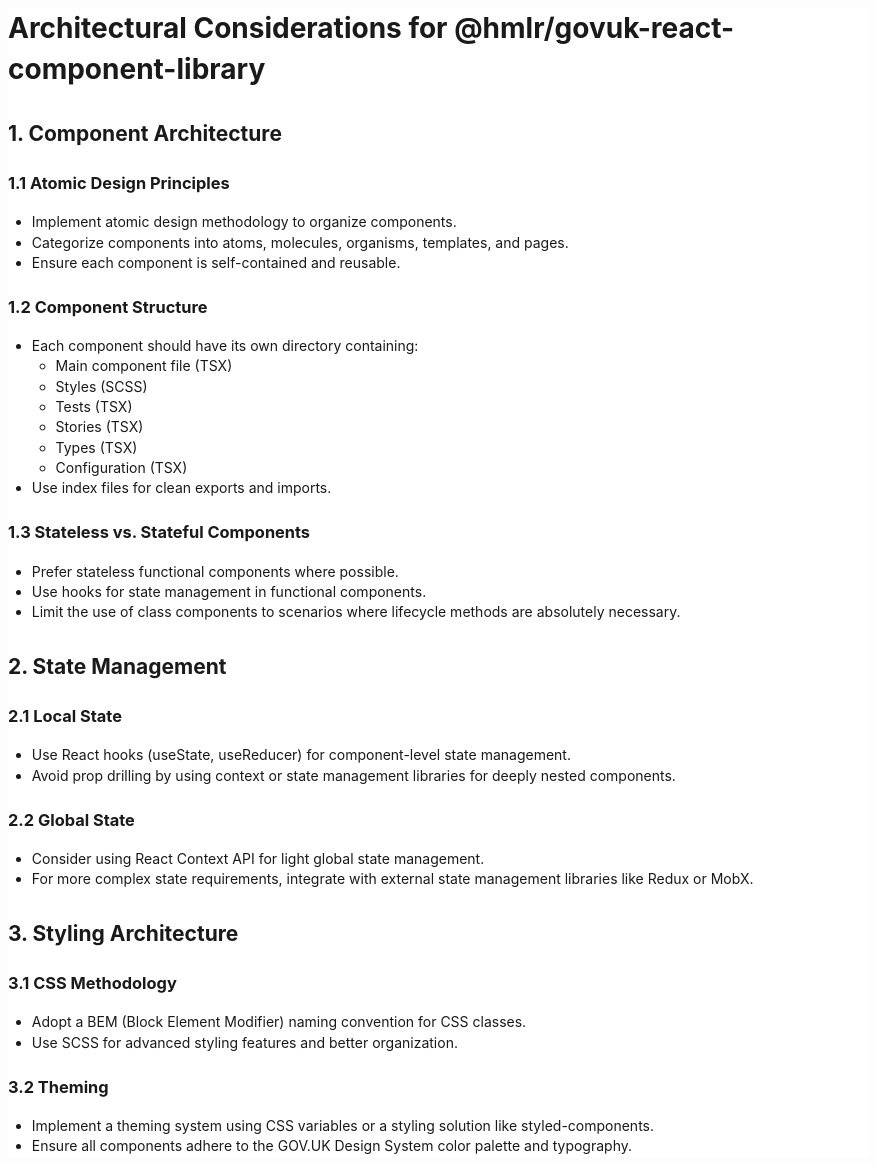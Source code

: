 # Architectural Considerations for @hmlr/govuk-react-component-library

## 1. Component Architecture

### 1.1 Atomic Design Principles
- Implement atomic design methodology to organize components.
- Categorize components into atoms, molecules, organisms, templates, and pages.
- Ensure each component is self-contained and reusable.

### 1.2 Component Structure
- Each component should have its own directory containing:
  - Main component file (TSX)
  - Styles (SCSS)
  - Tests (TSX)
  - Stories (TSX)
  - Types (TSX)
  - Configuration (TSX)
- Use index files for clean exports and imports.

### 1.3 Stateless vs. Stateful Components
- Prefer stateless functional components where possible.
- Use hooks for state management in functional components.
- Limit the use of class components to scenarios where lifecycle methods are absolutely necessary.

## 2. State Management

### 2.1 Local State
- Use React hooks (useState, useReducer) for component-level state management.
- Avoid prop drilling by using context or state management libraries for deeply nested components.

### 2.2 Global State
- Consider using React Context API for light global state management.
- For more complex state requirements, integrate with external state management libraries like Redux or MobX.

## 3. Styling Architecture

### 3.1 CSS Methodology
- Adopt a BEM (Block Element Modifier) naming convention for CSS classes.
- Use SCSS for advanced styling features and better organization.

### 3.2 Theming
- Implement a theming system using CSS variables or a styling solution like styled-components.
- Ensure all components adhere to the GOV.UK Design System color palette and typography.
